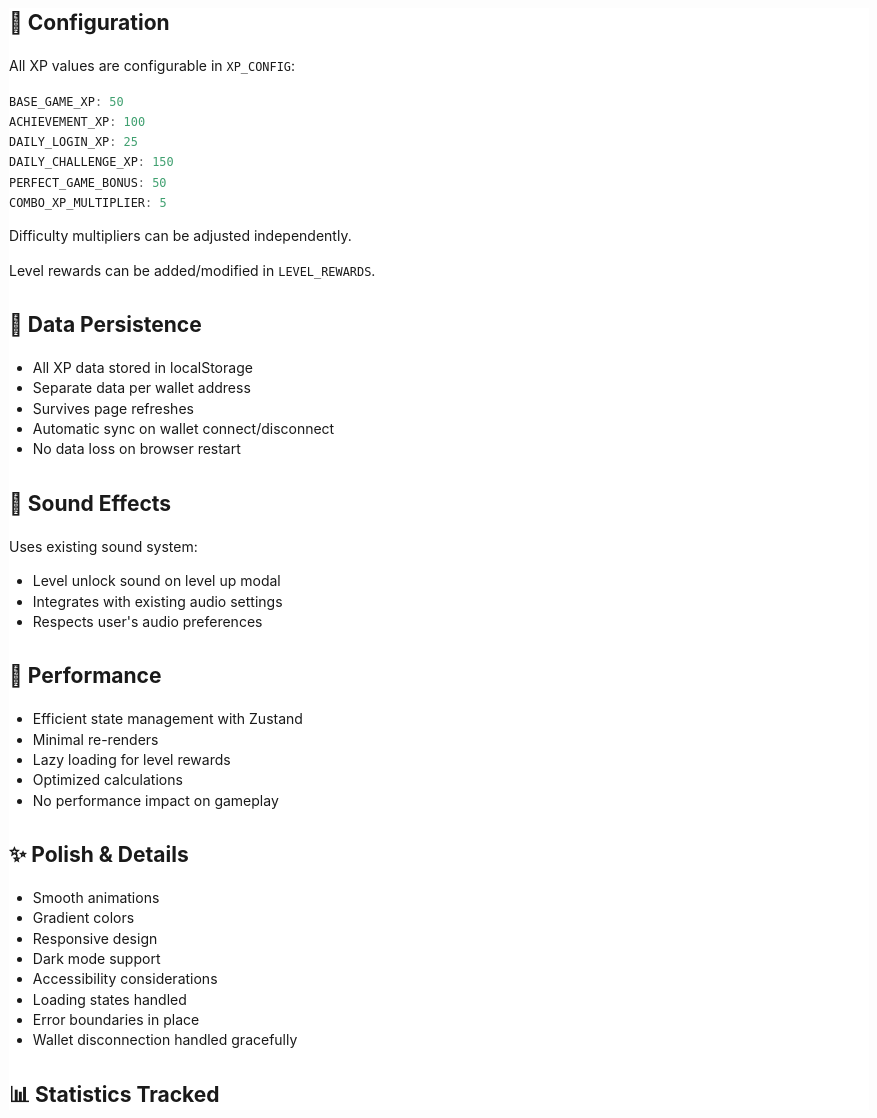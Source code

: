 ## 🔧 Configuration

All XP values are configurable in `XP_CONFIG`:
```typescript
BASE_GAME_XP: 50
ACHIEVEMENT_XP: 100
DAILY_LOGIN_XP: 25
DAILY_CHALLENGE_XP: 150
PERFECT_GAME_BONUS: 50
COMBO_XP_MULTIPLIER: 5
```

Difficulty multipliers can be adjusted independently.

Level rewards can be added/modified in `LEVEL_REWARDS`.

## 💾 Data Persistence

- All XP data stored in localStorage
- Separate data per wallet address
- Survives page refreshes
- Automatic sync on wallet connect/disconnect
- No data loss on browser restart

## 🎵 Sound Effects

Uses existing sound system:
- Level unlock sound on level up modal
- Integrates with existing audio settings
- Respects user's audio preferences

## 🚀 Performance

- Efficient state management with Zustand
- Minimal re-renders
- Lazy loading for level rewards
- Optimized calculations
- No performance impact on gameplay

## ✨ Polish & Details

- Smooth animations
- Gradient colors
- Responsive design
- Dark mode support
- Accessibility considerations
- Loading states handled
- Error boundaries in place
- Wallet disconnection handled gracefully

## 📊 Statistics Tracked
